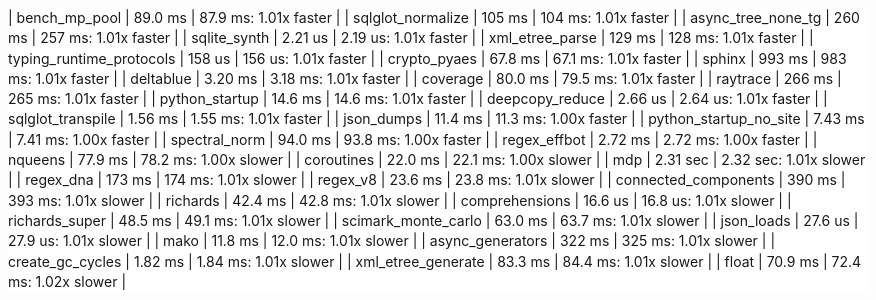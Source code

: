 | bench_mp_pool            | 89.0 ms                                                                | 87.9 ms: 1.01x faster                                                 |
| sqlglot_normalize        | 105 ms                                                                 | 104 ms: 1.01x faster                                                  |
| async_tree_none_tg       | 260 ms                                                                 | 257 ms: 1.01x faster                                                  |
| sqlite_synth             | 2.21 us                                                                | 2.19 us: 1.01x faster                                                 |
| xml_etree_parse          | 129 ms                                                                 | 128 ms: 1.01x faster                                                  |
| typing_runtime_protocols | 158 us                                                                 | 156 us: 1.01x faster                                                  |
| crypto_pyaes             | 67.8 ms                                                                | 67.1 ms: 1.01x faster                                                 |
| sphinx                   | 993 ms                                                                 | 983 ms: 1.01x faster                                                  |
| deltablue                | 3.20 ms                                                                | 3.18 ms: 1.01x faster                                                 |
| coverage                 | 80.0 ms                                                                | 79.5 ms: 1.01x faster                                                 |
| raytrace                 | 266 ms                                                                 | 265 ms: 1.01x faster                                                  |
| python_startup           | 14.6 ms                                                                | 14.6 ms: 1.01x faster                                                 |
| deepcopy_reduce          | 2.66 us                                                                | 2.64 us: 1.01x faster                                                 |
| sqlglot_transpile        | 1.56 ms                                                                | 1.55 ms: 1.01x faster                                                 |
| json_dumps               | 11.4 ms                                                                | 11.3 ms: 1.00x faster                                                 |
| python_startup_no_site   | 7.43 ms                                                                | 7.41 ms: 1.00x faster                                                 |
| spectral_norm            | 94.0 ms                                                                | 93.8 ms: 1.00x faster                                                 |
| regex_effbot             | 2.72 ms                                                                | 2.72 ms: 1.00x faster                                                 |
| nqueens                  | 77.9 ms                                                                | 78.2 ms: 1.00x slower                                                 |
| coroutines               | 22.0 ms                                                                | 22.1 ms: 1.00x slower                                                 |
| mdp                      | 2.31 sec                                                               | 2.32 sec: 1.01x slower                                                |
| regex_dna                | 173 ms                                                                 | 174 ms: 1.01x slower                                                  |
| regex_v8                 | 23.6 ms                                                                | 23.8 ms: 1.01x slower                                                 |
| connected_components     | 390 ms                                                                 | 393 ms: 1.01x slower                                                  |
| richards                 | 42.4 ms                                                                | 42.8 ms: 1.01x slower                                                 |
| comprehensions           | 16.6 us                                                                | 16.8 us: 1.01x slower                                                 |
| richards_super           | 48.5 ms                                                                | 49.1 ms: 1.01x slower                                                 |
| scimark_monte_carlo      | 63.0 ms                                                                | 63.7 ms: 1.01x slower                                                 |
| json_loads               | 27.6 us                                                                | 27.9 us: 1.01x slower                                                 |
| mako                     | 11.8 ms                                                                | 12.0 ms: 1.01x slower                                                 |
| async_generators         | 322 ms                                                                 | 325 ms: 1.01x slower                                                  |
| create_gc_cycles         | 1.82 ms                                                                | 1.84 ms: 1.01x slower                                                 |
| xml_etree_generate       | 83.3 ms                                                                | 84.4 ms: 1.01x slower                                                 |
| float                    | 70.9 ms                                                                | 72.4 ms: 1.02x slower                                                 |